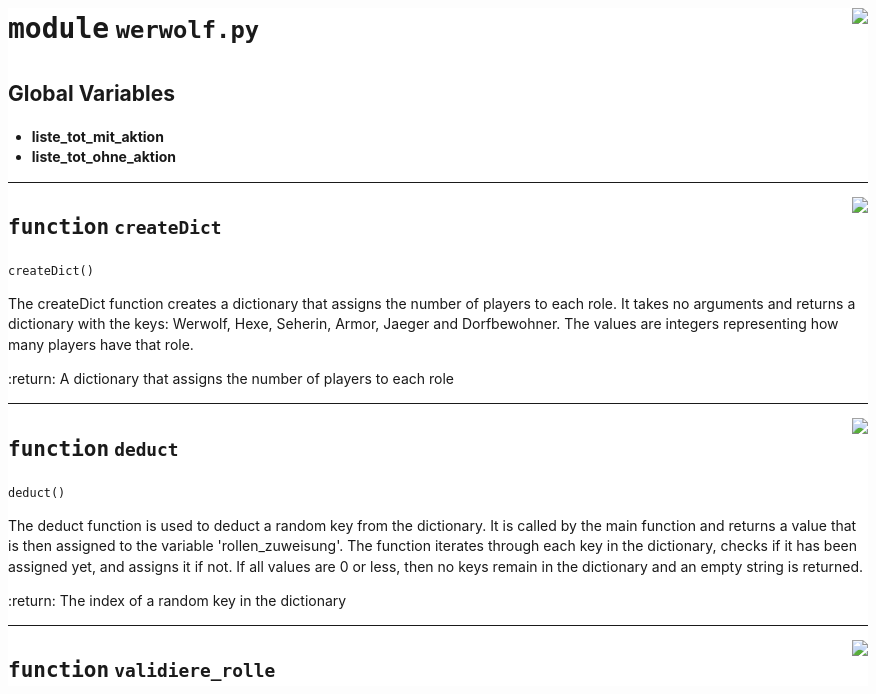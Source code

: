 

<a href="../werwolf.py#L0"><img align="right" style="float:right;" src="https://img.shields.io/badge/-source-cccccc?style=flat-square"></a>

# <kbd>module</kbd> `werwolf.py`




**Global Variables**
---------------
- **liste_tot_mit_aktion**
- **liste_tot_ohne_aktion**

---

<a href="../werwolf.py#L11"><img align="right" style="float:right;" src="https://img.shields.io/badge/-source-cccccc?style=flat-square"></a>

## <kbd>function</kbd> `createDict`

```python
createDict()
```

The createDict function creates a dictionary that assigns the number of players to each role. It takes no arguments and returns a dictionary with the keys: Werwolf, Hexe, Seherin, Armor, Jaeger and Dorfbewohner. The values are integers representing how many players have that role. 

:return: A dictionary that assigns the number of players to each role 


---

<a href="../werwolf.py#L88"><img align="right" style="float:right;" src="https://img.shields.io/badge/-source-cccccc?style=flat-square"></a>

## <kbd>function</kbd> `deduct`

```python
deduct()
```

The deduct function is used to deduct a random key from the dictionary. It is called by the main function and returns a value that is then assigned to the variable 'rollen_zuweisung'. The function iterates through each key in the dictionary, checks if it has been assigned yet, and assigns it if not. If all values are 0 or less, then no keys remain in the dictionary and an empty string is returned. 

:return: The index of a random key in the dictionary 


---

<a href="../werwolf.py#L136"><img align="right" style="float:right;" src="https://img.shields.io/badge/-source-cccccc?style=flat-square"></a>

## <kbd>function</kbd> `validiere_rolle`
